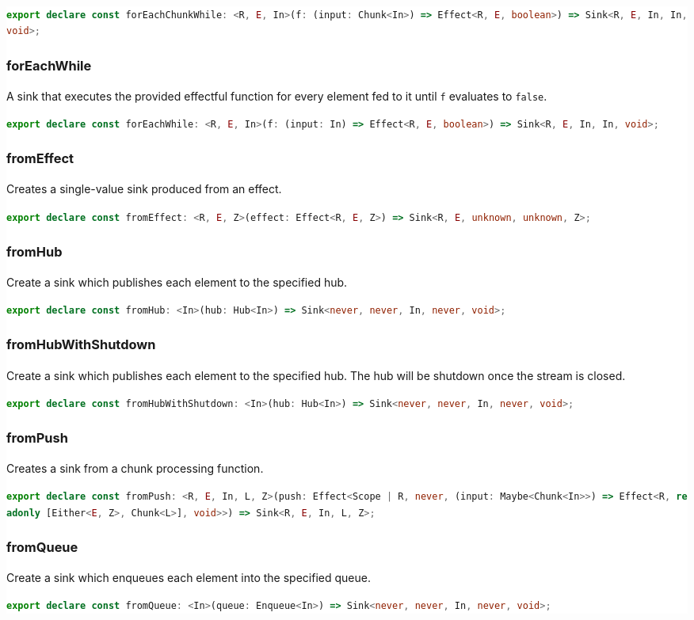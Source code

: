 ```ts
export declare const forEachChunkWhile: <R, E, In>(f: (input: Chunk<In>) => Effect<R, E, boolean>) => Sink<R, E, In, In, void>;
```

### forEachWhile

A sink that executes the provided effectful function for every element fed
to it until `f` evaluates to `false`.

```ts
export declare const forEachWhile: <R, E, In>(f: (input: In) => Effect<R, E, boolean>) => Sink<R, E, In, In, void>;
```

### fromEffect

Creates a single-value sink produced from an effect.

```ts
export declare const fromEffect: <R, E, Z>(effect: Effect<R, E, Z>) => Sink<R, E, unknown, unknown, Z>;
```

### fromHub

Create a sink which publishes each element to the specified hub.

```ts
export declare const fromHub: <In>(hub: Hub<In>) => Sink<never, never, In, never, void>;
```

### fromHubWithShutdown

Create a sink which publishes each element to the specified hub. The hub
will be shutdown once the stream is closed.

```ts
export declare const fromHubWithShutdown: <In>(hub: Hub<In>) => Sink<never, never, In, never, void>;
```

### fromPush

Creates a sink from a chunk processing function.

```ts
export declare const fromPush: <R, E, In, L, Z>(push: Effect<Scope | R, never, (input: Maybe<Chunk<In>>) => Effect<R, readonly [Either<E, Z>, Chunk<L>], void>>) => Sink<R, E, In, L, Z>;
```

### fromQueue

Create a sink which enqueues each element into the specified queue.

```ts
export declare const fromQueue: <In>(queue: Enqueue<In>) => Sink<never, never, In, never, void>;
```
